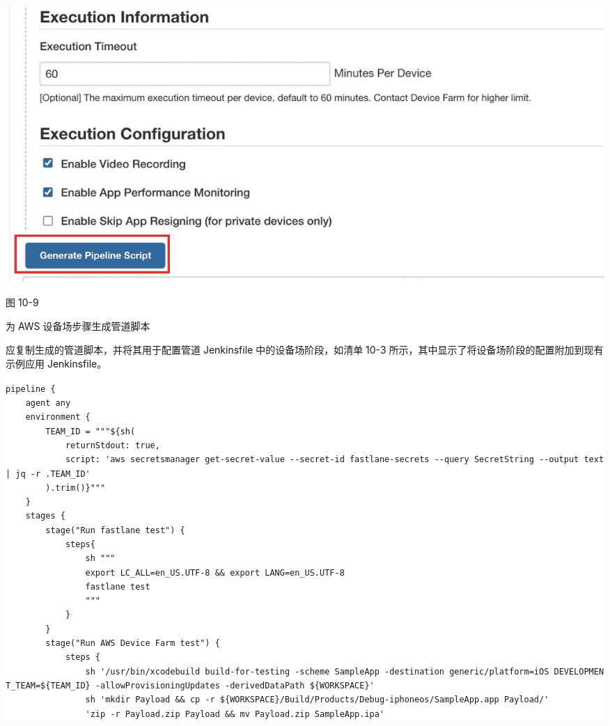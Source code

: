![](img/516178_1_En_10_Fig9_HTML.jpg)

图 10-9

为 AWS 设备场步骤生成管道脚本

应复制生成的管道脚本，并将其用于配置管道 Jenkinsfile 中的设备场阶段，如清单 10-3 所示，其中显示了将设备场阶段的配置附加到现有示例应用 Jenkinsfile。

```
pipeline {
    agent any
    environment {
        TEAM_ID = """${sh(
            returnStdout: true,
            script: 'aws secretsmanager get-secret-value ​--secret-id fastlane-secrets --query SecretString ​--output text | jq -r .TEAM_ID'
        ).trim()}"""
    }
    stages {
        stage("Run fastlane test") {
            steps{
                sh """
                export LC_ALL=en_US.UTF-8 && export LANG=en_US.UTF-8
                fastlane test
                """
            }
        }
        stage("Run AWS Device Farm test") {
            steps {
                sh '/usr/bin/xcodebuild build-for-testing ​-scheme SampleApp -destination generic/platform=iOS DEVELOPMENT_TEAM=${TEAM_ID} ​-allowProvisioningUpdates -derivedDataPath ${WORKSPACE}'
                sh 'mkdir Payload && cp -r ${WORKSPACE}/Build/Products/Debug-iphoneos/SampleApp.app Payload/'
                'zip -r Payload.zip Payload && mv Payload.zip SampleApp.ipa'

```